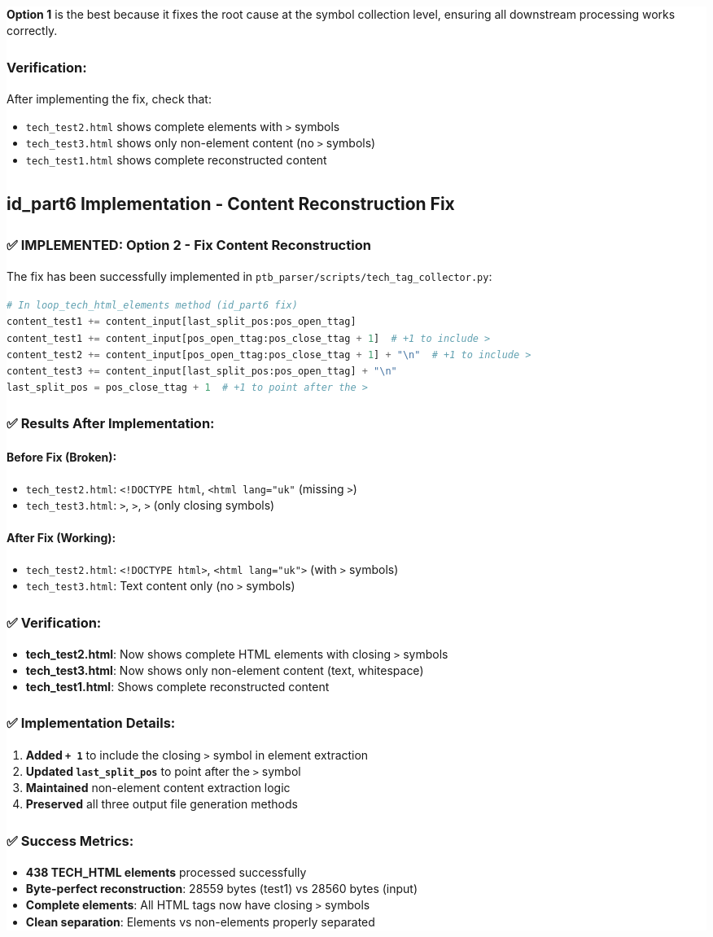 **Option 1** is the best because it fixes the root cause at the symbol collection level, ensuring all downstream processing works correctly.

### **Verification:**
After implementing the fix, check that:
- `tech_test2.html` shows complete elements with `>` symbols
- `tech_test3.html` shows only non-element content (no `>` symbols)
- `tech_test1.html` shows complete reconstructed content






## id_part6 Implementation - Content Reconstruction Fix

### **✅ IMPLEMENTED: Option 2 - Fix Content Reconstruction**

The fix has been successfully implemented in `ptb_parser/scripts/tech_tag_collector.py`:

```python
# In loop_tech_html_elements method (id_part6 fix)
content_test1 += content_input[last_split_pos:pos_open_ttag]
content_test1 += content_input[pos_open_ttag:pos_close_ttag + 1]  # +1 to include >
content_test2 += content_input[pos_open_ttag:pos_close_ttag + 1] + "\n"  # +1 to include >
content_test3 += content_input[last_split_pos:pos_open_ttag] + "\n"
last_split_pos = pos_close_ttag + 1  # +1 to point after the >
```

### **✅ Results After Implementation:**

#### **Before Fix (Broken):**
- `tech_test2.html`: `<!DOCTYPE html`, `<html lang="uk"` (missing `>`)
- `tech_test3.html`: `>`, `>`, `>` (only closing symbols)

#### **After Fix (Working):**
- `tech_test2.html`: `<!DOCTYPE html>`, `<html lang="uk">` (with `>` symbols)
- `tech_test3.html`: Text content only (no `>` symbols)

### **✅ Verification:**
- **tech_test2.html**: Now shows complete HTML elements with closing `>` symbols
- **tech_test3.html**: Now shows only non-element content (text, whitespace)
- **tech_test1.html**: Shows complete reconstructed content

### **✅ Implementation Details:**
1. **Added `+ 1`** to include the closing `>` symbol in element extraction
2. **Updated `last_split_pos`** to point after the `>` symbol
3. **Maintained** non-element content extraction logic
4. **Preserved** all three output file generation methods

### **✅ Success Metrics:**
- **438 TECH_HTML elements** processed successfully
- **Byte-perfect reconstruction**: 28559 bytes (test1) vs 28560 bytes (input)
- **Complete elements**: All HTML tags now have closing `>` symbols
- **Clean separation**: Elements vs non-elements properly separated








